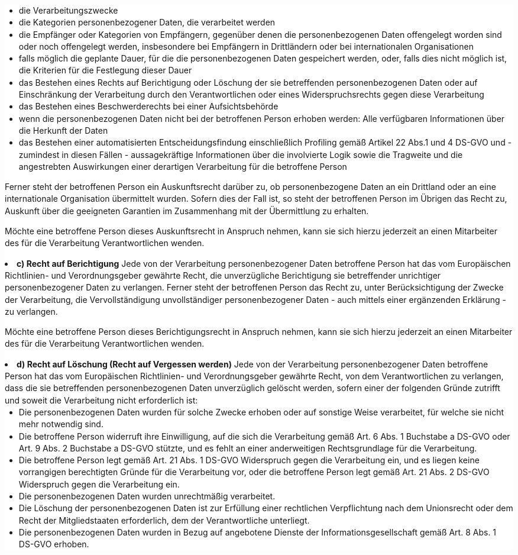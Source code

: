 <ul class="nsl">
<li>die Verarbeitungszwecke</li>
<li>die Kategorien personenbezogener Daten, die verarbeitet werden</li>
<li>die Empfänger oder Kategorien von Empfängern, gegenüber denen die personenbezogenen Daten offengelegt worden sind oder noch offengelegt werden, insbesondere bei Empfängern in Drittländern oder bei internationalen Organisationen</li>
<li>falls möglich die geplante Dauer, für die die personenbezogenen Daten gespeichert werden, oder, falls dies nicht möglich ist, die Kriterien für die Festlegung dieser Dauer</li>
<li>das Bestehen eines Rechts auf Berichtigung oder Löschung der sie betreffenden personenbezogenen Daten oder auf Einschränkung der Verarbeitung durch den Verantwortlichen oder eines Widerspruchsrechts gegen diese Verarbeitung</li>
<li>das Bestehen eines Beschwerderechts bei einer Aufsichtsbehörde</li>
<li>wenn die personenbezogenen Daten nicht bei der betroffenen Person erhoben werden: Alle verfügbaren Informationen über die Herkunft der Daten</li>
<li>das Bestehen einer automatisierten Entscheidungsfindung einschließlich Profiling gemäß Artikel 22 Abs.1 und 4 DS-GVO und - zumindest in diesen Fällen - aussagekräftige Informationen über die involvierte Logik sowie die Tragweite und die angestrebten Auswirkungen einer derartigen Verarbeitung für die betroffene Person</li>

</ul>
Ferner steht der betroffenen Person ein Auskunftsrecht darüber zu, ob personenbezogene Daten an ein Drittland oder an eine internationale Organisation übermittelt wurden. Sofern dies der Fall ist, so steht der betroffenen Person im Übrigen das Recht zu, Auskunft über die geeigneten Garantien im Zusammenhang mit der Übermittlung zu erhalten.

Möchte eine betroffene Person dieses Auskunftsrecht in Anspruch nehmen, kann sie sich hierzu jederzeit an einen Mitarbeiter des für die Verarbeitung Verantwortlichen wenden.
</li>
<li><b>c) Recht auf Berichtigung</b>
Jede von der Verarbeitung personenbezogener Daten betroffene Person hat das vom Europäischen Richtlinien- und Verordnungsgeber gewährte Recht, die unverzügliche Berichtigung sie betreffender unrichtiger personenbezogener Daten zu verlangen. Ferner steht der betroffenen Person das Recht zu, unter Berücksichtigung der Zwecke der Verarbeitung, die Vervollständigung unvollständiger personenbezogener Daten - auch mittels einer ergänzenden Erklärung - zu verlangen.

Möchte eine betroffene Person dieses Berichtigungsrecht in Anspruch nehmen, kann sie sich hierzu jederzeit an einen Mitarbeiter des für die Verarbeitung Verantwortlichen wenden.</li>
<li>
<b>d) Recht auf Löschung (Recht auf Vergessen werden)</b>
Jede von der Verarbeitung personenbezogener Daten betroffene Person hat das vom Europäischen Richtlinien- und Verordnungsgeber gewährte Recht, von dem Verantwortlichen zu verlangen, dass die sie betreffenden personenbezogenen Daten unverzüglich gelöscht werden, sofern einer der folgenden Gründe zutrifft und soweit die Verarbeitung nicht erforderlich ist:

<ul class="nsl">
<li>Die personenbezogenen Daten wurden für solche Zwecke erhoben oder auf sonstige Weise verarbeitet, für welche sie nicht mehr notwendig sind.</li>
<li>Die betroffene Person widerruft ihre Einwilligung, auf die sich die Verarbeitung gemäß Art. 6 Abs. 1 Buchstabe a DS-GVO oder Art. 9 Abs. 2 Buchstabe a DS-GVO stützte, und es fehlt an einer anderweitigen Rechtsgrundlage für die Verarbeitung.</li>
<li>Die betroffene Person legt gemäß Art. 21 Abs. 1 DS-GVO Widerspruch gegen die Verarbeitung ein, und es liegen keine vorrangigen berechtigten Gründe für die Verarbeitung vor, oder die betroffene Person legt gemäß Art. 21 Abs. 2 DS-GVO Widerspruch gegen die Verarbeitung ein.</li>
<li>Die personenbezogenen Daten wurden unrechtmäßig verarbeitet.</li>
<li>Die Löschung der personenbezogenen Daten ist zur Erfüllung einer rechtlichen Verpflichtung nach dem Unionsrecht oder dem Recht der Mitgliedstaaten erforderlich, dem der Verantwortliche unterliegt.</li>
<li>Die personenbezogenen Daten wurden in Bezug auf angebotene Dienste der Informationsgesellschaft gemäß Art. 8 Abs. 1 DS-GVO erhoben.</li>
